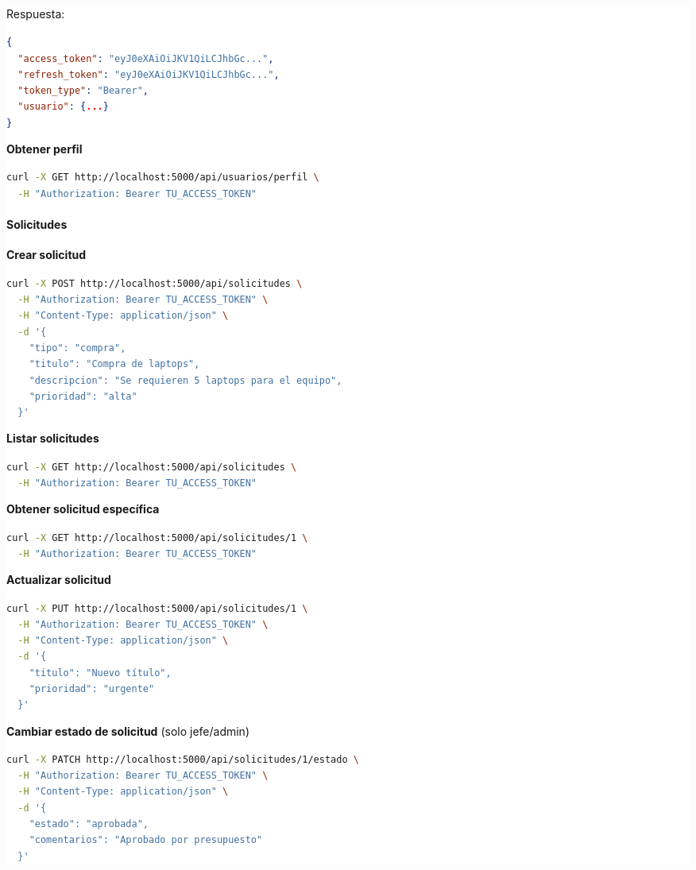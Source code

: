 Respuesta:
```json
{
  "access_token": "eyJ0eXAiOiJKV1QiLCJhbGc...",
  "refresh_token": "eyJ0eXAiOiJKV1QiLCJhbGc...",
  "token_type": "Bearer",
  "usuario": {...}
}
```

**Obtener perfil**
```bash
curl -X GET http://localhost:5000/api/usuarios/perfil \
  -H "Authorization: Bearer TU_ACCESS_TOKEN"
```

#### Solicitudes

**Crear solicitud**
```bash
curl -X POST http://localhost:5000/api/solicitudes \
  -H "Authorization: Bearer TU_ACCESS_TOKEN" \
  -H "Content-Type: application/json" \
  -d '{
    "tipo": "compra",
    "titulo": "Compra de laptops",
    "descripcion": "Se requieren 5 laptops para el equipo",
    "prioridad": "alta"
  }'
```

**Listar solicitudes**
```bash
curl -X GET http://localhost:5000/api/solicitudes \
  -H "Authorization: Bearer TU_ACCESS_TOKEN"
```

**Obtener solicitud específica**
```bash
curl -X GET http://localhost:5000/api/solicitudes/1 \
  -H "Authorization: Bearer TU_ACCESS_TOKEN"
```

**Actualizar solicitud**
```bash
curl -X PUT http://localhost:5000/api/solicitudes/1 \
  -H "Authorization: Bearer TU_ACCESS_TOKEN" \
  -H "Content-Type: application/json" \
  -d '{
    "titulo": "Nuevo título",
    "prioridad": "urgente"
  }'
```

**Cambiar estado de solicitud** (solo jefe/admin)
```bash
curl -X PATCH http://localhost:5000/api/solicitudes/1/estado \
  -H "Authorization: Bearer TU_ACCESS_TOKEN" \
  -H "Content-Type: application/json" \
  -d '{
    "estado": "aprobada",
    "comentarios": "Aprobado por presupuesto"
  }'
```
